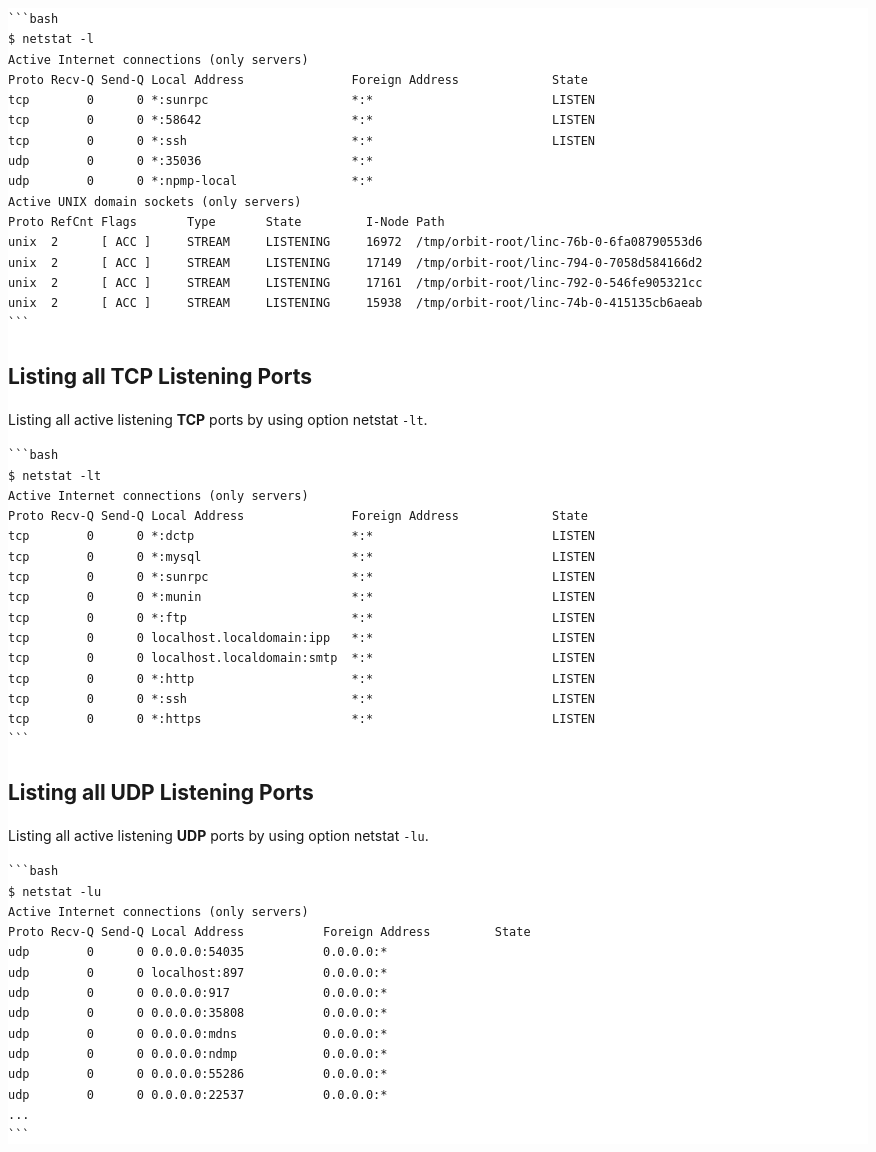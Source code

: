     ```bash
    $ netstat -l
    Active Internet connections (only servers)
    Proto Recv-Q Send-Q Local Address               Foreign Address             State
    tcp        0      0 *:sunrpc                    *:*                         LISTEN
    tcp        0      0 *:58642                     *:*                         LISTEN
    tcp        0      0 *:ssh                       *:*                         LISTEN
    udp        0      0 *:35036                     *:*
    udp        0      0 *:npmp-local                *:*
    Active UNIX domain sockets (only servers)
    Proto RefCnt Flags       Type       State         I-Node Path
    unix  2      [ ACC ]     STREAM     LISTENING     16972  /tmp/orbit-root/linc-76b-0-6fa08790553d6
    unix  2      [ ACC ]     STREAM     LISTENING     17149  /tmp/orbit-root/linc-794-0-7058d584166d2
    unix  2      [ ACC ]     STREAM     LISTENING     17161  /tmp/orbit-root/linc-792-0-546fe905321cc
    unix  2      [ ACC ]     STREAM     LISTENING     15938  /tmp/orbit-root/linc-74b-0-415135cb6aeab
    ```

## Listing all TCP Listening Ports
Listing all active listening **TCP** ports by using option netstat ``-lt``.

    ```bash
    $ netstat -lt
    Active Internet connections (only servers)
    Proto Recv-Q Send-Q Local Address               Foreign Address             State
    tcp        0      0 *:dctp                      *:*                         LISTEN
    tcp        0      0 *:mysql                     *:*                         LISTEN
    tcp        0      0 *:sunrpc                    *:*                         LISTEN
    tcp        0      0 *:munin                     *:*                         LISTEN
    tcp        0      0 *:ftp                       *:*                         LISTEN
    tcp        0      0 localhost.localdomain:ipp   *:*                         LISTEN
    tcp        0      0 localhost.localdomain:smtp  *:*                         LISTEN
    tcp        0      0 *:http                      *:*                         LISTEN
    tcp        0      0 *:ssh                       *:*                         LISTEN
    tcp        0      0 *:https                     *:*                         LISTEN
    ```
## Listing all UDP Listening Ports
Listing all active listening **UDP** ports by using option netstat ``-lu``.
    
    ```bash
    $ netstat -lu
    Active Internet connections (only servers)
    Proto Recv-Q Send-Q Local Address           Foreign Address         State
    udp        0      0 0.0.0.0:54035           0.0.0.0:*
    udp        0      0 localhost:897           0.0.0.0:*
    udp        0      0 0.0.0.0:917             0.0.0.0:*
    udp        0      0 0.0.0.0:35808           0.0.0.0:*
    udp        0      0 0.0.0.0:mdns            0.0.0.0:*
    udp        0      0 0.0.0.0:ndmp            0.0.0.0:*
    udp        0      0 0.0.0.0:55286           0.0.0.0:*
    udp        0      0 0.0.0.0:22537           0.0.0.0:*
    ...
    ```
